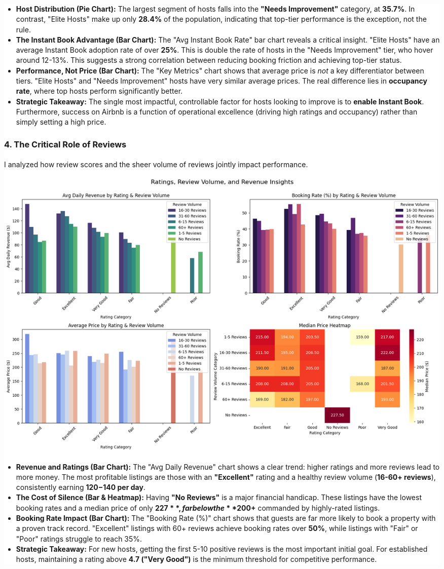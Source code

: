 *   **Host Distribution (Pie Chart):** The largest segment of hosts falls into the **"Needs Improvement"** category, at **35.7%**. In contrast, "Elite Hosts" make up only **28.4%** of the population, indicating that top-tier performance is the exception, not the rule.
*   **The Instant Book Advantage (Bar Chart):** The "Avg Instant Book Rate" bar chart reveals a critical insight. "Elite Hosts" have an average Instant Book adoption rate of over **25%**. This is double the rate of hosts in the "Needs Improvement" tier, who hover around 12-13%. This suggests a strong correlation between reducing booking friction and achieving top-tier status.
*   **Performance, Not Price (Bar Chart):** The "Key Metrics" chart shows that average price is *not* a key differentiator between tiers. "Elite Hosts" and "Needs Improvement" hosts have very similar average prices. The real difference lies in **occupancy rate**, where top hosts perform significantly better.
*   **Strategic Takeaway:** The single most impactful, controllable factor for hosts looking to improve is to **enable Instant Book**. Furthermore, success on Airbnb is a function of operational excellence (driving high ratings and occupancy) rather than simply setting a high price.

### 4. The Critical Role of Reviews

I analyzed how review scores and the sheer volume of reviews jointly impact performance.

![Ratings, Review Volume, and Revenue Insights](screenshots/4.png)

*   **Revenue and Ratings (Bar Chart):** The "Avg Daily Revenue" chart shows a clear trend: higher ratings and more reviews lead to more money. The most profitable listings are those with an **"Excellent"** rating and a healthy review volume (**16-60+ reviews**), consistently earning **$120-$140 per day**.
*   **The Cost of Silence (Bar & Heatmap):** Having **"No Reviews"** is a major financial handicap. These listings have the lowest booking rates and a median price of only **$227**, far below the **$200+** commanded by highly-rated listings.
*   **Booking Rate Impact (Bar Chart):** The "Booking Rate (%)" chart shows that guests are far more likely to book a property with a proven track record. "Excellent" listings with 60+ reviews achieve booking rates over **50%**, while listings with "Fair" or "Poor" ratings struggle to reach 35%.
*   **Strategic Takeaway:** For new hosts, getting the first 5-10 positive reviews is the most important initial goal. For established hosts, maintaining a rating above **4.7 ("Very Good")** is the minimum threshold for competitive performance.
